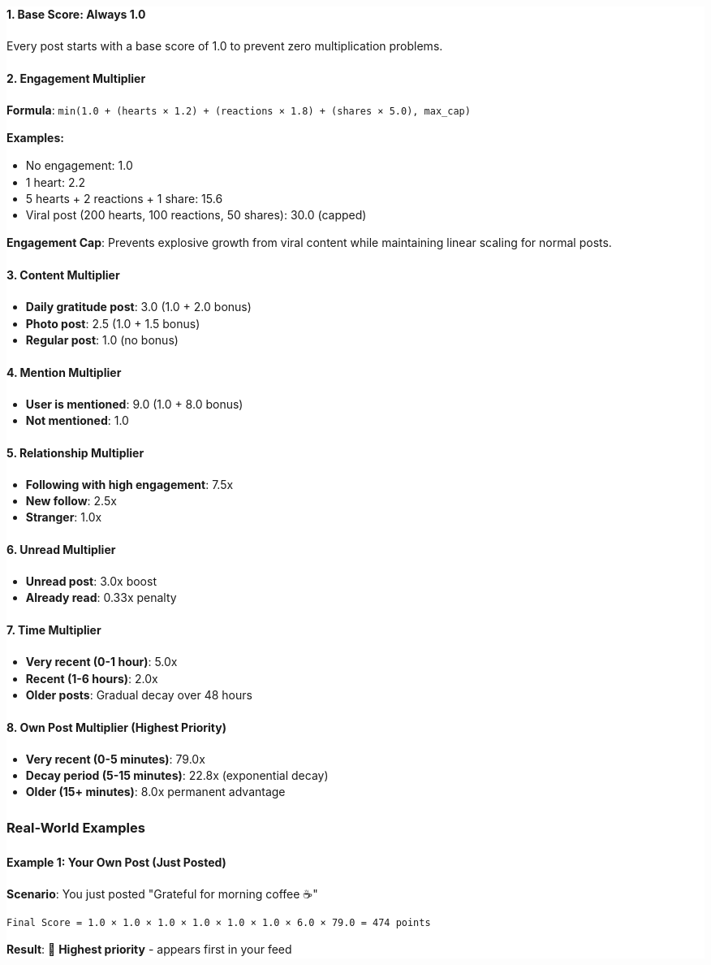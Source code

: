 #### 1. Base Score: Always 1.0
Every post starts with a base score of 1.0 to prevent zero multiplication problems.

#### 2. Engagement Multiplier
**Formula**: `min(1.0 + (hearts × 1.2) + (reactions × 1.8) + (shares × 5.0), max_cap)`

**Examples:**
- No engagement: 1.0
- 1 heart: 2.2
- 5 hearts + 2 reactions + 1 share: 15.6
- Viral post (200 hearts, 100 reactions, 50 shares): 30.0 (capped)

**Engagement Cap**: Prevents explosive growth from viral content while maintaining linear scaling for normal posts.

#### 3. Content Multiplier
- **Daily gratitude post**: 3.0 (1.0 + 2.0 bonus)
- **Photo post**: 2.5 (1.0 + 1.5 bonus)
- **Regular post**: 1.0 (no bonus)

#### 4. Mention Multiplier
- **User is mentioned**: 9.0 (1.0 + 8.0 bonus)
- **Not mentioned**: 1.0

#### 5. Relationship Multiplier
- **Following with high engagement**: 7.5x
- **New follow**: 2.5x
- **Stranger**: 1.0x

#### 6. Unread Multiplier
- **Unread post**: 3.0x boost
- **Already read**: 0.33x penalty

#### 7. Time Multiplier
- **Very recent (0-1 hour)**: 5.0x
- **Recent (1-6 hours)**: 2.0x
- **Older posts**: Gradual decay over 48 hours

#### 8. Own Post Multiplier (Highest Priority)
- **Very recent (0-5 minutes)**: 79.0x
- **Decay period (5-15 minutes)**: 22.8x (exponential decay)
- **Older (15+ minutes)**: 8.0x permanent advantage

### Real-World Examples

#### Example 1: Your Own Post (Just Posted)
**Scenario**: You just posted "Grateful for morning coffee ☕"

```
Final Score = 1.0 × 1.0 × 1.0 × 1.0 × 1.0 × 1.0 × 6.0 × 79.0 = 474 points
```

**Result**: 🥇 **Highest priority** - appears first in your feed
